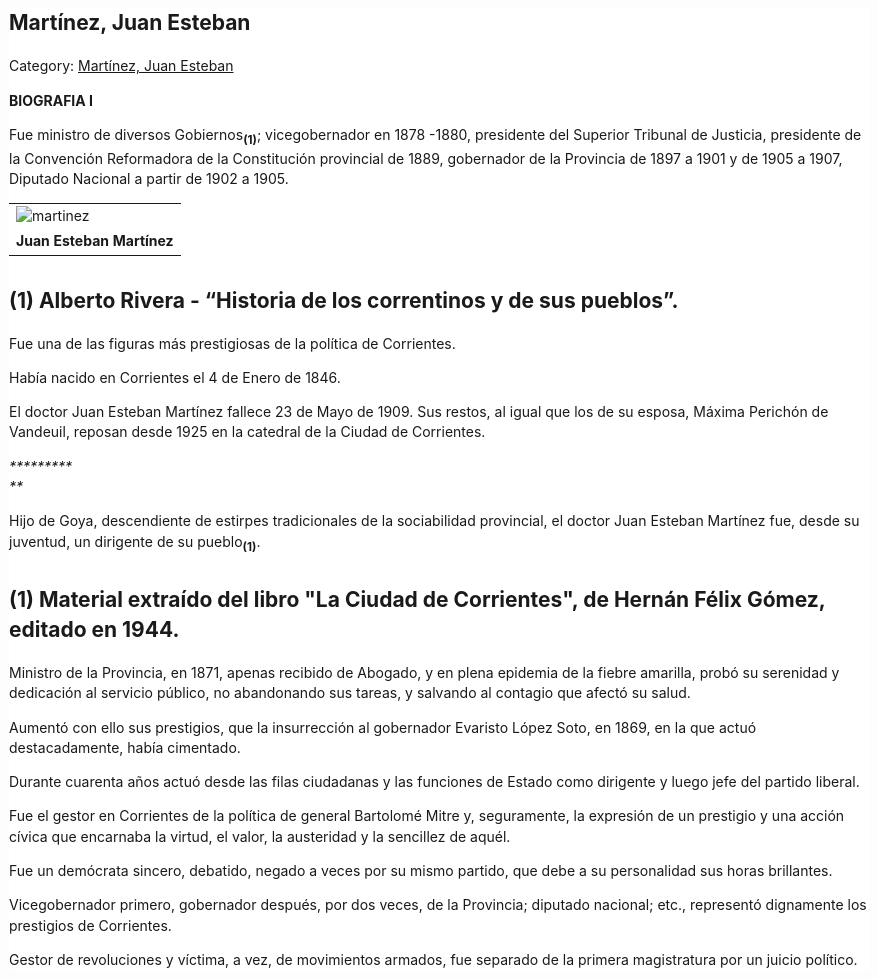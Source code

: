 ## Martínez, Juan Esteban

Category: [Martínez, Juan Esteban](http://descubrircorrientes.com.ar/2012/index.php/873-biografias/l-m-n-n-o-p-q/martinez-juan-esteban)

**BIOGRAFIA I**

Fue ministro de diversos Gobiernos<sub><strong>(1)</strong></sub>; vicegobernador en 1878 -1880, presidente del Superior Tribunal de Justicia, presidente de la Convención Reformadora de la Constitución provincial de 1889, gobernador de la Provincia de 1897 a 1901 y de 1905 a 1907, Diputado Nacional a partir de 1902 a 1905.

<table><tbody><tr><td><img src="http://descubrircorrientes.com.ar/2012/index.php/873-biografias/l-m-n-n-o-p-q/images/fotos_de_historia_regional/martinez.jpg" width="245" height="315" alt="martinez"></td></tr><tr><td><span><strong><span>Juan Esteban Martínez</span></strong></span></td></tr></tbody></table>

## **(1)** **Alberto Rivera -** **“Historia de los correntinos y de sus pueblos”.**

Fue una de las figuras más prestigiosas de la política de Corrientes.

Había nacido en Corrientes el 4 de Enero de 1846.

El doctor Juan Esteban Martínez fallece 23 de Mayo de 1909. Sus restos, al igual que los de su esposa, Máxima Perichón de Vandeuil, reposan desde 1925 en la catedral de la Ciudad de Corrientes.

_**\*\*\*\*\*\*\*  
**_

Hijo de Goya, descendiente de estirpes tradicionales de la sociabilidad provincial, el doctor Juan Esteban Martínez fue, desde su juventud, un dirigente de su pueblo<sub><strong>(1)</strong></sub>.

## **(1)** **Material extraído del libro** **"La Ciudad de Corrientes", de Hernán Félix Gómez, editado en 1944.**

Ministro de la Provincia, en 1871, apenas recibido de Abogado, y en plena epidemia de la fiebre amarilla, probó su serenidad y dedicación al servicio público, no abandonando sus tareas, y salvando al contagio que afectó su salud.

Aumentó con ello sus prestigios, que la insurrección al gobernador Evaristo López Soto, en 1869, en la que actuó destacadamente, había cimentado.

Durante cuarenta años actuó desde las filas ciudadanas y las funciones de Estado como dirigente y luego jefe del partido liberal.

Fue el gestor en Corrientes de la política de general Bartolomé Mitre y, seguramente, la expresión de un prestigio y una acción cívica que encarnaba la virtud, el valor, la austeridad y la sencillez de aquél.

Fue un demócrata sincero, debatido, negado a veces por su mismo partido, que debe a su personalidad sus horas brillantes.

Vicegobernador primero, gobernador después, por dos veces, de la Provincia; diputado nacional; etc., representó dignamente los prestigios de Corrientes.

Gestor de revoluciones y víctima, a vez, de movimientos armados, fue separado de la primera magistratura por un juicio político.
